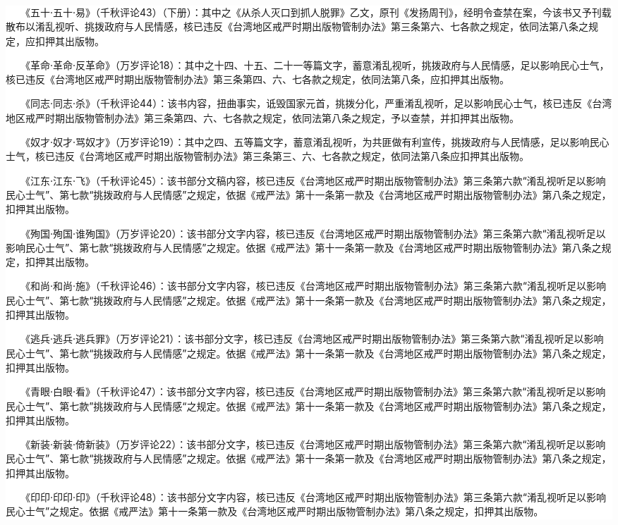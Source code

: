 　　《五十·五十·易》（千秋评论43）（下册）：其中之《从杀人灭口到抓人脱罪》乙文，原刊《发扬周刊》，经明令查禁在案，今该书又予刊载散布以淆乱视听、挑拨政府与人民情感，核已违反《台湾地区戒严时期出版物管制办法》第三条第六、七各款之规定，依同法第八条之规定，应扣押其出版物。

　　《革命·革命·反革命》（万岁评论18）：其中之十四、十五、二十一等篇文字，蓄意淆乱视听，挑拨政府与人民情感，足以影响民心士气，核已违反《台湾地区戒严时期出版物管制办法》第三条第四、六、七各款之规定，依同法第八条，应扣押其出版物。

　　《同志·同志·杀》（千秋评论44）：该书内容，扭曲事实，诋毁国家元首，挑拨分化，严重淆乱视听，足以影响民心士气，核已违反《台湾地区戒严时期出版物管制办法》第三条第四、六、七各款之规定，依同法第八条之规定，予以查禁，并扣押其出版物。

　　《奴才·奴才·骂奴才》（万岁评论19）：其中之四、五等篇文字，蓄意淆乱视听，为共匪做有利宣传，挑拨政府与人民情感，足以影响民心士气，核已违反《台湾地区戒严时期出版物管制办法》第三条第三、六、七各款之规定，依同法第八条应扣押其出版物。

　　《江东·江东·飞》（千秋评论45）：该书部分文稿内容，核已违反《台湾地区戒严时期出版物管制办法》第三条第六款“淆乱视听足以影响民心士气”、第七款“挑拨政府与人民情感”之规定，依据《戒严法》第十一条第一款及《台湾地区戒严时期出版物管制办法》第八条之规定，扣押其出版物。

　　《殉国·殉国·谁殉国》（万岁评论20）：该书部分文字内容，核已违反《台湾地区戒严时期出版物管制办法》第三条第六款“淆乱视听足以影响民心士气”、第七款“挑拨政府与人民情感”之规定。依据《戒严法》第十一条第一款及《台湾地区戒严时期出版物管制办法》第八条之规定，扣押其出版物。

　　《和尚·和尚·施》（千秋评论46）：该书部分文字内容，核已违反《台湾地区戒严时期出版物管制办法》第三条第六款“淆乱视听足以影响民心士气”、第七款“挑拨政府与人民情感”之规定。依据《戒严法》第十一条第一款及《台湾地区戒严时期出版物管制办法》第八条之规定，扣押其出版物。

　　《逃兵·逃兵·逃兵罪》（万岁评论21）：该书部分文字，核已违反《台湾地区戒严时期出版物管制办法》第三条第六款“淆乱视听足以影响民心士气”、第七款“挑拨政府与人民情感”之规定。依据《戒严法》第十一条第一款及《台湾地区戒严时期出版物管制办法》第八条之规定，扣押其出版物。

　　《青眼·白眼·看》（千秋评论47）：该书部分文字内容，核已违反《台湾地区戒严时期出版物管制办法》第三条第六款“淆乱视听足以影响民心士气”、第七款”挑拨政府与人民情感“之规定。依据《戒严法》第十一条第一款及《台湾地区戒严时期出版物管制办法》第八条之规定，扣押其出版物。

　　《新装·新装·倚新装》（万岁评论22）：该书部分文字，核已违反《台湾地区戒严时期出版物管制办法》第三条第六款“淆乱视听足以影响民心士气”、第七款“挑拨政府与人民情感”之规定。依据《戒严法》第十一条第一款及《台湾地区戒严时期出版物管制办法》第八条之规定，扣押其出版物。

　　《印印·印印·印》（千秋评论48）：该书部分文字内容，核已违反《台湾地区戒严时期出版物管制办法》第三条第六款“淆乱视听足以影响民心士气”之规定。依据《戒严法》第十一条第一款及《台湾地区戒严时期出版物管制办法》第八条之规定，扣押其出版物。

